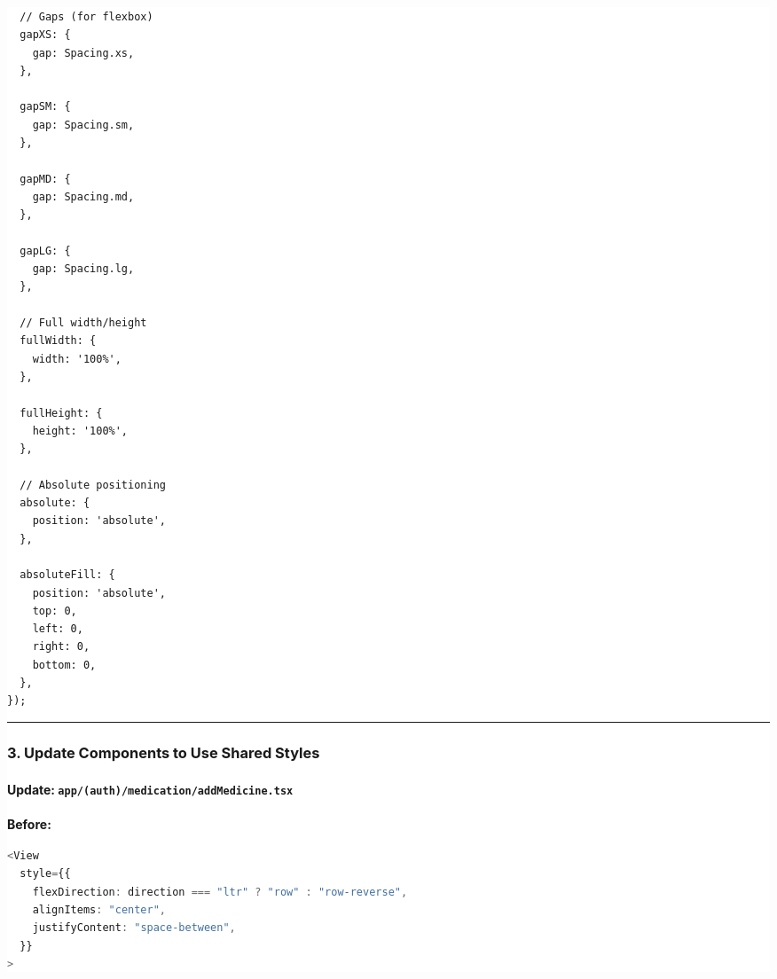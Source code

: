```
  // Gaps (for flexbox)
  gapXS: {
    gap: Spacing.xs,
  },
  
  gapSM: {
    gap: Spacing.sm,
  },
  
  gapMD: {
    gap: Spacing.md,
  },
  
  gapLG: {
    gap: Spacing.lg,
  },
  
  // Full width/height
  fullWidth: {
    width: '100%',
  },
  
  fullHeight: {
    height: '100%',
  },
  
  // Absolute positioning
  absolute: {
    position: 'absolute',
  },
  
  absoluteFill: {
    position: 'absolute',
    top: 0,
    left: 0,
    right: 0,
    bottom: 0,
  },
});
```

---

### 3. **Update Components to Use Shared Styles**

#### Update: `app/(auth)/medication/addMedicine.tsx`

**Before:**
```typescript
<View
  style={{
    flexDirection: direction === "ltr" ? "row" : "row-reverse",
    alignItems: "center",
    justifyContent: "space-between",
  }}
>
```

